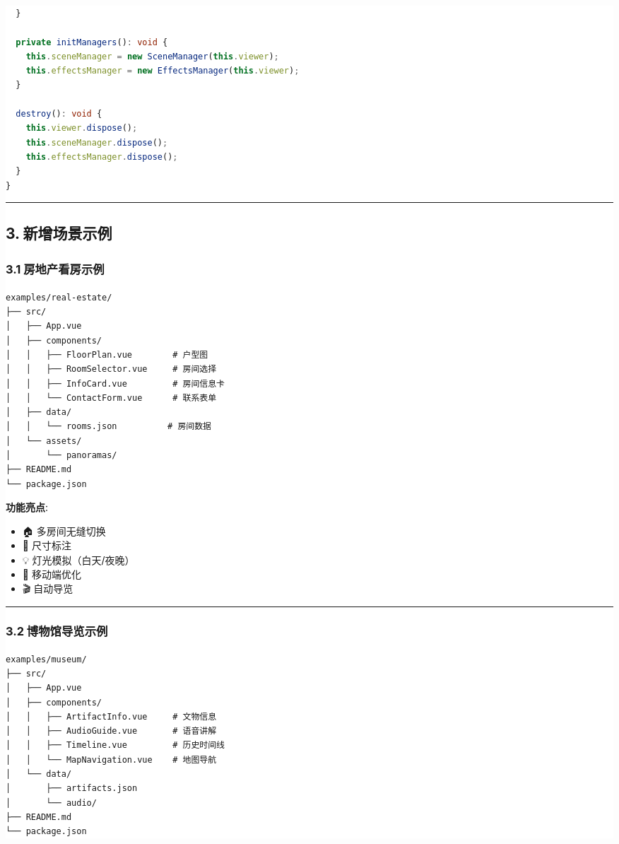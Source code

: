 ```typescript
  }
  
  private initManagers(): void {
    this.sceneManager = new SceneManager(this.viewer);
    this.effectsManager = new EffectsManager(this.viewer);
  }
  
  destroy(): void {
    this.viewer.dispose();
    this.sceneManager.dispose();
    this.effectsManager.dispose();
  }
}
```

---

## 3. 新增场景示例

### 3.1 房地产看房示例

```
examples/real-estate/
├── src/
│   ├── App.vue
│   ├── components/
│   │   ├── FloorPlan.vue        # 户型图
│   │   ├── RoomSelector.vue     # 房间选择
│   │   ├── InfoCard.vue         # 房间信息卡
│   │   └── ContactForm.vue      # 联系表单
│   ├── data/
│   │   └── rooms.json          # 房间数据
│   └── assets/
│       └── panoramas/
├── README.md
└── package.json
```

**功能亮点**:
- 🏠 多房间无缝切换
- 📐 尺寸标注
- 💡 灯光模拟（白天/夜晚）
- 📱 移动端优化
- 🎬 自动导览

---

### 3.2 博物馆导览示例

```
examples/museum/
├── src/
│   ├── App.vue
│   ├── components/
│   │   ├── ArtifactInfo.vue     # 文物信息
│   │   ├── AudioGuide.vue       # 语音讲解
│   │   ├── Timeline.vue         # 历史时间线
│   │   └── MapNavigation.vue    # 地图导航
│   └── data/
│       ├── artifacts.json
│       └── audio/
├── README.md
└── package.json
```
